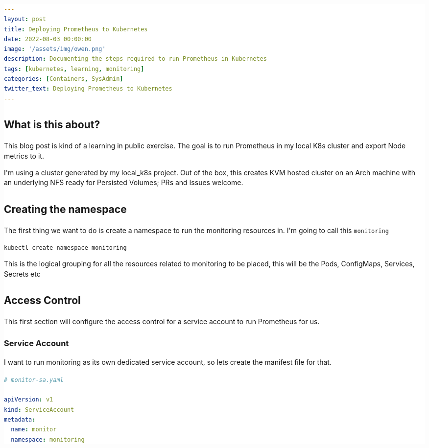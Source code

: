 ```yaml
---
layout: post
title: Deploying Prometheus to Kubernetes
date: 2022-08-03 00:00:00
image: '/assets/img/owen.png'
description: Documenting the steps required to run Prometheus in Kubernetes
tags: [kubernetes, learning, monitoring]
categories: [Containers, SysAdmin]
twitter_text: Deploying Prometheus to Kubernetes
---
```


## What is this about?

This blog post is kind of a learning in public exercise. The goal is to run Prometheus in my local K8s cluster and export Node metrics to it.

I'm using a cluster generated by [my local_k8s](https://github.com/owenrumney/local_k8s) project. Out of the box, this creates KVM hosted cluster on an Arch machine with an underlying NFS ready for Persisted Volumes; PRs and Issues welcome.

## Creating the namespace

The first thing we want to do is create a namespace to run the monitoring resources in. I'm going to call this `monitoring`

```bash
kubectl create namespace monitoring
```

This is the logical grouping for all the resources related to monitoring to be placed, this will be the Pods, ConfigMaps, Services, Secrets etc

## Access Control

This first section will configure the access control for a service account to run Prometheus for us.

### Service Account

I want to run monitoring as its own dedicated service account, so lets create the manifest file for that.

```yml
# monitor-sa.yaml

apiVersion: v1
kind: ServiceAccount
metadata:
  name: monitor
  namespace: monitoring
```
